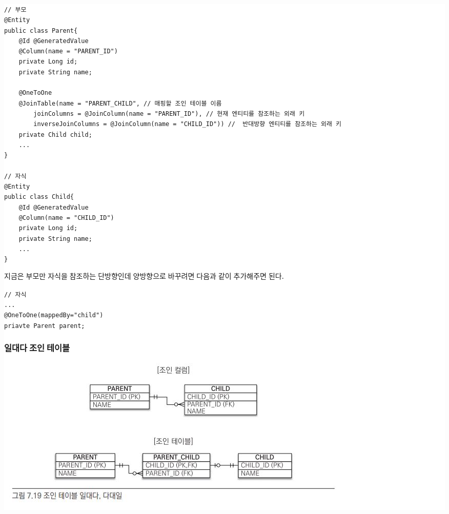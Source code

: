 ```
// 부모
@Entity
public class Parent{
	@Id @GeneratedValue
	@Column(name = "PARENT_ID")
	private Long id;
	private String name;
	
	@OneToOne
	@JoinTable(name = "PARENT_CHILD", // 매핑할 조인 테이블 이름
		joinColumns = @JoinColumn(name = "PARENT_ID"), // 현재 엔티티를 참조하는 외래 키
		inverseJoinColumns = @JoinColumn(name = "CHILD_ID")) //  반대방향 엔티티를 참조하는 외래 키
	private Child child;
	...
}

// 자식
@Entity
public class Child{
	@Id @GeneratedValue
	@Column(name = "CHILD_ID")
	private Long id;
	private String name;
	...
}
```

지금은 부모만 자식을 참조하는 단방향인데 양방향으로 바꾸려면 다음과 같이 추가해주면 된다.

```
// 자식
...
@OneToOne(mappedBy="child")
priavte Parent parent;
```

### 일대다 조인 테이블

![](./img/7.19.JPG)
